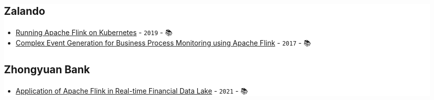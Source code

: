 ## Zalando

- [Running Apache Flink on Kubernetes](https://engineering.zalando.com/posts/2019/03/running-apache-flink-on-kubernetes.html) - `2019` - :books:
- [Complex Event Generation for Business Process Monitoring using Apache Flink](https://engineering.zalando.com/posts/2017/07/complex-event-generation-for-business-process-monitoring-using-apache-flink.html) - `2017` - :books:

## Zhongyuan Bank

- [Application of Apache Flink in Real-time Financial Data Lake](https://www.alibabacloud.com/blog/application-of-apache-flink-in-real-time-financial-data-lake_597529) - `2021` - :books:

